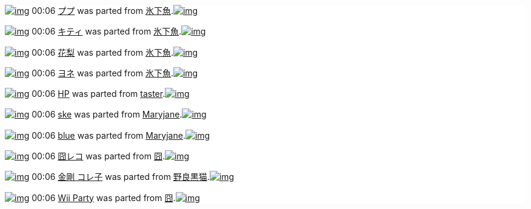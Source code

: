 [![img](http://img15.imageshack.us/img15/7260/q5zl.png)](http://www.barcodekanojo.com/kanojo/2585653/%E3%83%97%E3%83%97) 00:06 [ププ](http://www.barcodekanojo.com/kanojo/2585653/%E3%83%97%E3%83%97) was parted from [氷下魚](http://www.barcodekanojo.com/kanojo/2585653/%E3%83%97%E3%83%97).[![img](http://img547.imageshack.us/img547/8876/mb0h.jpg)](http://www.barcodekanojo.com/user/246836/%E6%B0%B7%E4%B8%8B%E9%AD%9A) 

[![img](http://img839.imageshack.us/img839/2663/cmal.png)](http://www.barcodekanojo.com/kanojo/2585664/%E3%82%AD%E3%83%86%E3%82%A3) 00:06 [キティ](http://www.barcodekanojo.com/kanojo/2585664/%E3%82%AD%E3%83%86%E3%82%A3) was parted from [氷下魚](http://www.barcodekanojo.com/kanojo/2585664/%E3%82%AD%E3%83%86%E3%82%A3).[![img](http://img547.imageshack.us/img547/8876/mb0h.jpg)](http://www.barcodekanojo.com/user/246836/%E6%B0%B7%E4%B8%8B%E9%AD%9A) 

[![img](http://img812.imageshack.us/img812/6313/ff05.png)](http://www.barcodekanojo.com/kanojo/2586497/%E8%8A%B1%E6%A2%A8) 00:06 [花梨](http://www.barcodekanojo.com/kanojo/2586497/%E8%8A%B1%E6%A2%A8) was parted from [氷下魚](http://www.barcodekanojo.com/kanojo/2586497/%E8%8A%B1%E6%A2%A8).[![img](http://img547.imageshack.us/img547/8876/mb0h.jpg)](http://www.barcodekanojo.com/user/246836/%E6%B0%B7%E4%B8%8B%E9%AD%9A) 

[![img](http://img202.imageshack.us/img202/4049/obwm.png)](http://www.barcodekanojo.com/kanojo/2573392/%E3%83%A8%E3%83%8D) 00:06 [ヨネ](http://www.barcodekanojo.com/kanojo/2573392/%E3%83%A8%E3%83%8D) was parted from [氷下魚](http://www.barcodekanojo.com/kanojo/2573392/%E3%83%A8%E3%83%8D).[![img](http://img547.imageshack.us/img547/8876/mb0h.jpg)](http://www.barcodekanojo.com/user/246836/%E6%B0%B7%E4%B8%8B%E9%AD%9A) 

[![img](http://img853.imageshack.us/img853/9869/khqm.png)](http://www.barcodekanojo.com/kanojo/2115785/HP) 00:06 [HP](http://www.barcodekanojo.com/kanojo/2115785/HP) was parted from [taster](http://www.barcodekanojo.com/kanojo/2115785/HP).[![img](http://img560.imageshack.us/img560/1592/07c4.jpg)](http://www.barcodekanojo.com/user/270846/taster) 

[![img](http://img560.imageshack.us/img560/1738/h8bs.png)](http://www.barcodekanojo.com/kanojo/2309485/ske) 00:06 [ske](http://www.barcodekanojo.com/kanojo/2309485/ske) was parted from [Maryjane](http://www.barcodekanojo.com/kanojo/2309485/ske).[![img](http://img843.imageshack.us/img843/5057/rqnq.jpg)](http://www.barcodekanojo.com/user/217882/Maryjane) 

[![img](http://img849.imageshack.us/img849/4328/e62e.png)](http://www.barcodekanojo.com/kanojo/2365034/blue) 00:06 [blue](http://www.barcodekanojo.com/kanojo/2365034/blue) was parted from [Maryjane](http://www.barcodekanojo.com/kanojo/2365034/blue).[![img](http://img843.imageshack.us/img843/5057/rqnq.jpg)](http://www.barcodekanojo.com/user/217882/Maryjane) 

[![img](http://img826.imageshack.us/img826/7215/ayzl.png)](http://www.barcodekanojo.com/kanojo/2390620/%E5%9B%A7%E3%83%AC%E3%82%B3) 00:06 [囧レコ](http://www.barcodekanojo.com/kanojo/2390620/%E5%9B%A7%E3%83%AC%E3%82%B3) was parted from [囧](http://www.barcodekanojo.com/kanojo/2390620/%E5%9B%A7%E3%83%AC%E3%82%B3).[![img](http://img707.imageshack.us/img707/1672/sdpo.jpg)](http://www.barcodekanojo.com/user/1796/%E5%9B%A7) 

[![img](http://img132.imageshack.us/img132/1875/tgck.png)](http://www.barcodekanojo.com/kanojo/2507602/%E9%87%91%E5%89%9B%20%E3%82%B3%E3%83%AC%E5%AD%90) 00:06 [金剛 コレ子](http://www.barcodekanojo.com/kanojo/2507602/%E9%87%91%E5%89%9B%20%E3%82%B3%E3%83%AC%E5%AD%90) was parted from [野良黒猫](http://www.barcodekanojo.com/kanojo/2507602/%E9%87%91%E5%89%9B%20%E3%82%B3%E3%83%AC%E5%AD%90).[![img](http://img7.imageshack.us/img7/285/xr5n.jpg)](http://www.barcodekanojo.com/user/19858/%E9%87%8E%E8%89%AF%E9%BB%92%E7%8C%AB) 

[![img](http://img268.imageshack.us/img268/1192/fxd3.png)](http://www.barcodekanojo.com/kanojo/26762/Wii%20Party) 00:06 [Wii Party](http://www.barcodekanojo.com/kanojo/26762/Wii%20Party) was parted from [囧](http://www.barcodekanojo.com/kanojo/26762/Wii%20Party).[![img](http://img707.imageshack.us/img707/1672/sdpo.jpg)](http://www.barcodekanojo.com/user/1796/%E5%9B%A7) 
